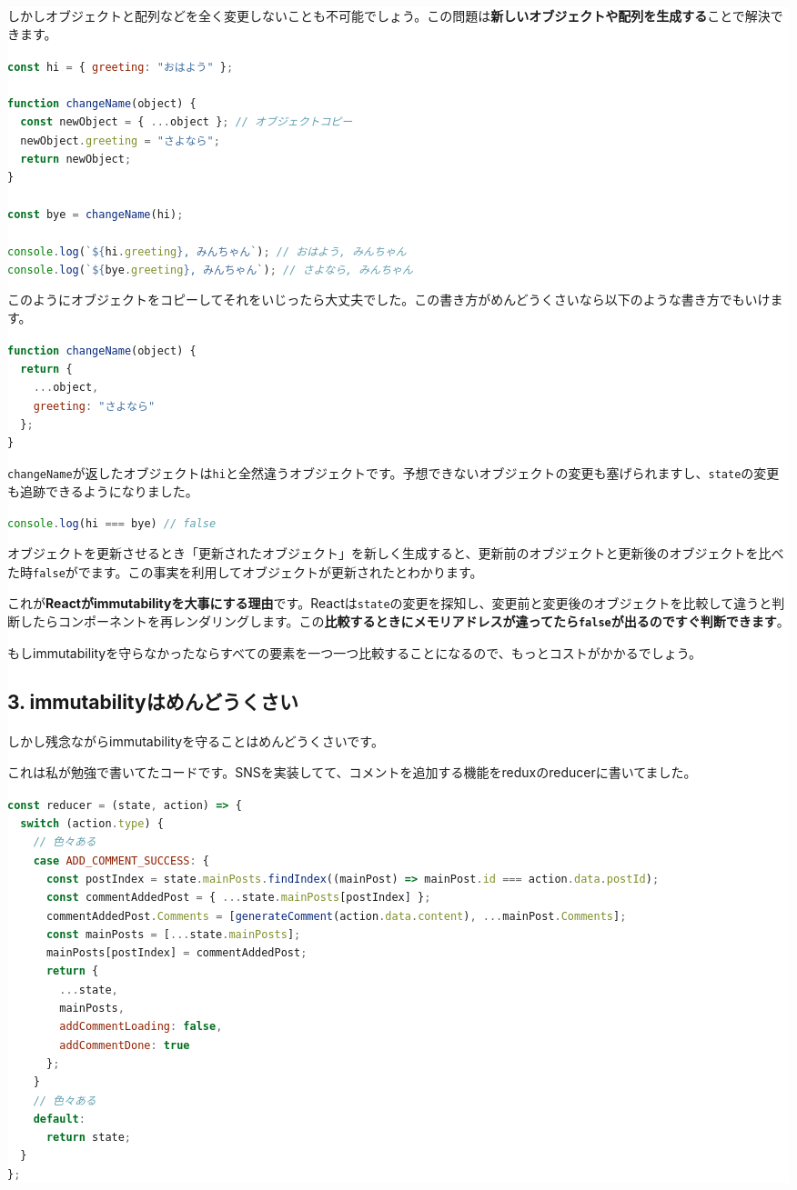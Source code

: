 しかしオブジェクトと配列などを全く変更しないことも不可能でしょう。この問題は**新しいオブジェクトや配列を生成する**ことで解決できます。

```javascript
const hi = { greeting: "おはよう" };

function changeName(object) {
  const newObject = { ...object }; // オブジェクトコピー
  newObject.greeting = "さよなら";
  return newObject;
}

const bye = changeName(hi);

console.log(`${hi.greeting}, みんちゃん`); // おはよう, みんちゃん
console.log(`${bye.greeting}, みんちゃん`); // さよなら, みんちゃん
```
このようにオブジェクトをコピーしてそれをいじったら大丈夫でした。この書き方がめんどうくさいなら以下のような書き方でもいけます。
```javascript
function changeName(object) {
  return {
    ...object,
    greeting: "さよなら"
  };
}
```
`changeName`が返したオブジェクトは`hi`と全然違うオブジェクトです。予想できないオブジェクトの変更も塞げられますし、`state`の変更も追跡できるようになりました。
```javascript
console.log(hi === bye) // false
```

オブジェクトを更新させるとき「更新されたオブジェクト」を新しく生成すると、更新前のオブジェクトと更新後のオブジェクトを比べた時`false`がでます。この事実を利用してオブジェクトが更新されたとわかります。

これが**Reactがimmutabilityを大事にする理由**です。Reactは`state`の変更を探知し、変更前と変更後のオブジェクトを比較して違うと判断したらコンポーネントを再レンダリングします。この**比較するときにメモリアドレスが違ってたら`false`が出るのですぐ判断できます**。

もしimmutabilityを守らなかったならすべての要素を一つ一つ比較することになるので、もっとコストがかかるでしょう。


## 3. immutabilityはめんどうくさい

しかし残念ながらimmutabilityを守ることはめんどうくさいです。

これは私が勉強で書いてたコードです。SNSを実装してて、コメントを追加する機能をreduxのreducerに書いてました。
```javascript
const reducer = (state, action) => {
  switch (action.type) {
    // 色々ある
    case ADD_COMMENT_SUCCESS: {
      const postIndex = state.mainPosts.findIndex((mainPost) => mainPost.id === action.data.postId);
      const commentAddedPost = { ...state.mainPosts[postIndex] };
      commentAddedPost.Comments = [generateComment(action.data.content), ...mainPost.Comments];
      const mainPosts = [...state.mainPosts];
      mainPosts[postIndex] = commentAddedPost;
      return {
        ...state,
        mainPosts,
        addCommentLoading: false,
        addCommentDone: true
      };
    }
    // 色々ある
    default:
      return state;
  }
};
```